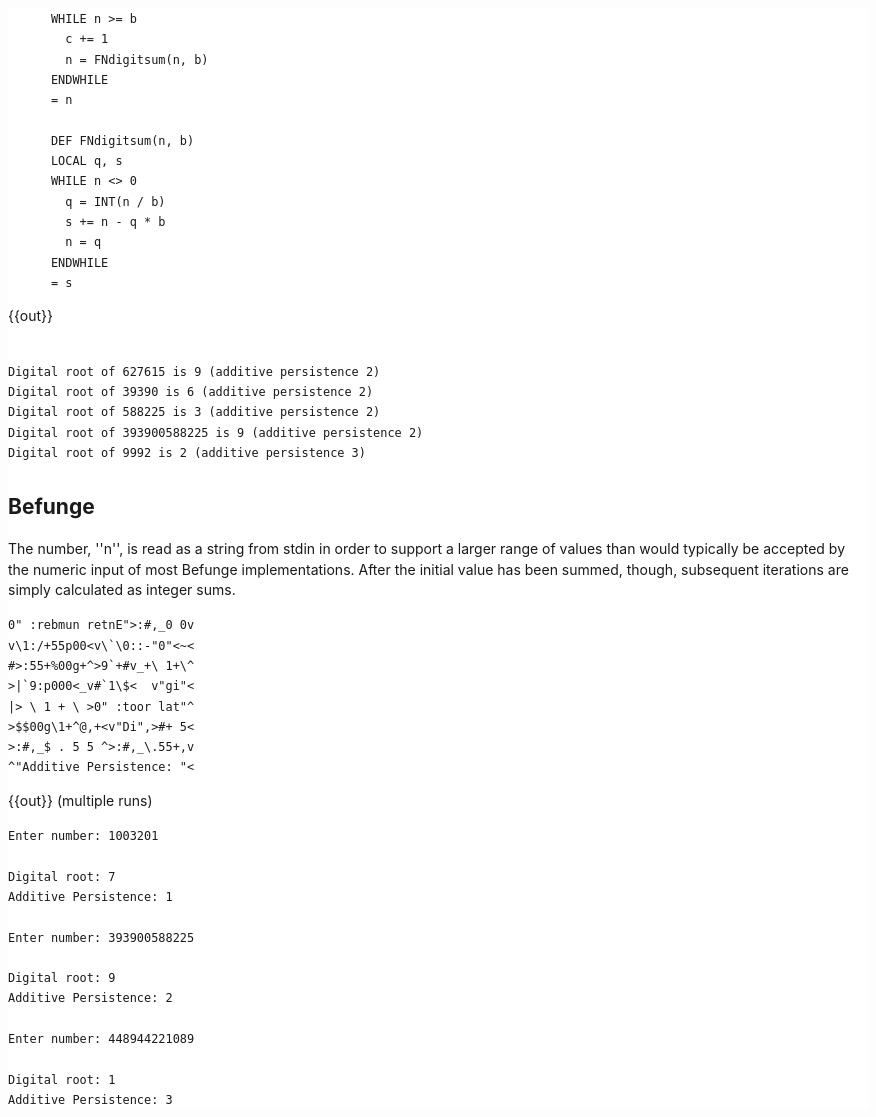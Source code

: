 ```bbcbasic
      WHILE n >= b
        c += 1
        n = FNdigitsum(n, b)
      ENDWHILE
      = n

      DEF FNdigitsum(n, b)
      LOCAL q, s
      WHILE n <> 0
        q = INT(n / b)
        s += n - q * b
        n = q
      ENDWHILE
      = s
```

{{out}}

```txt

Digital root of 627615 is 9 (additive persistence 2)
Digital root of 39390 is 6 (additive persistence 2)
Digital root of 588225 is 3 (additive persistence 2)
Digital root of 393900588225 is 9 (additive persistence 2)
Digital root of 9992 is 2 (additive persistence 3)

```



## Befunge

The number, ''n'', is read as a string from stdin in order to support a larger range of values than would typically be accepted by the numeric input of most Befunge implementations. After the initial value has been summed, though, subsequent iterations are simply calculated as integer sums.


```befunge
0" :rebmun retnE">:#,_0 0v
v\1:/+55p00<v\`\0::-"0"<~<
#>:55+%00g+^>9`+#v_+\ 1+\^
>|`9:p000<_v#`1\$<  v"gi"<
|> \ 1 + \ >0" :toor lat"^
>$$00g\1+^@,+<v"Di",>#+ 5<
>:#,_$ . 5 5 ^>:#,_\.55+,v
^"Additive Persistence: "<
```


{{out}} (multiple runs)

```txt
Enter number: 1003201

Digital root: 7
Additive Persistence: 1

Enter number: 393900588225

Digital root: 9
Additive Persistence: 2

Enter number: 448944221089

Digital root: 1
Additive Persistence: 3
```
